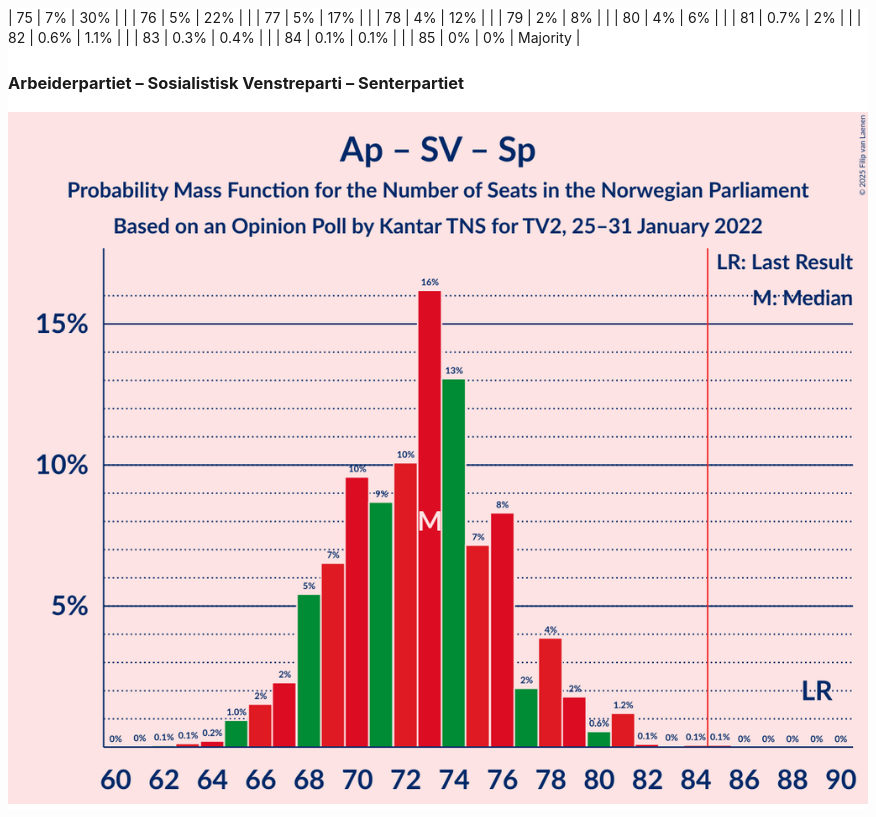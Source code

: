 | 75 | 7% | 30% |  |
| 76 | 5% | 22% |  |
| 77 | 5% | 17% |  |
| 78 | 4% | 12% |  |
| 79 | 2% | 8% |  |
| 80 | 4% | 6% |  |
| 81 | 0.7% | 2% |  |
| 82 | 0.6% | 1.1% |  |
| 83 | 0.3% | 0.4% |  |
| 84 | 0.1% | 0.1% |  |
| 85 | 0% | 0% | Majority |

### Arbeiderpartiet – Sosialistisk Venstreparti – Senterpartiet

![Graph with seats probability mass function not yet produced](2022-01-31-KantarTNS-coalitions-seats-pmf-ap–sv–sp.png "Seats Probability Mass Function")
